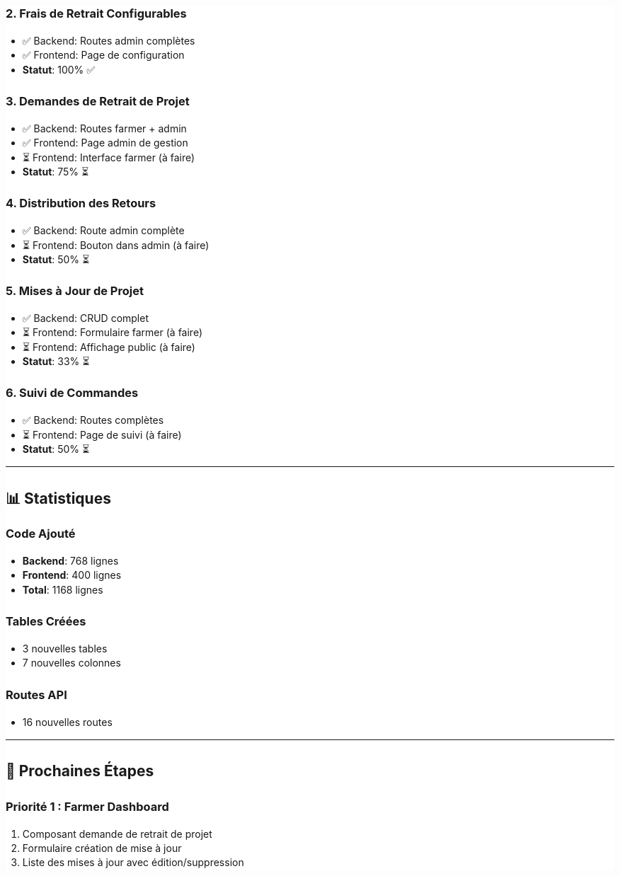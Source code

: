 ### 2. Frais de Retrait Configurables
- ✅ Backend: Routes admin complètes
- ✅ Frontend: Page de configuration
- **Statut**: 100% ✅

### 3. Demandes de Retrait de Projet
- ✅ Backend: Routes farmer + admin
- ✅ Frontend: Page admin de gestion
- ⏳ Frontend: Interface farmer (à faire)
- **Statut**: 75% ⏳

### 4. Distribution des Retours
- ✅ Backend: Route admin complète
- ⏳ Frontend: Bouton dans admin (à faire)
- **Statut**: 50% ⏳

### 5. Mises à Jour de Projet
- ✅ Backend: CRUD complet
- ⏳ Frontend: Formulaire farmer (à faire)
- ⏳ Frontend: Affichage public (à faire)
- **Statut**: 33% ⏳

### 6. Suivi de Commandes
- ✅ Backend: Routes complètes
- ⏳ Frontend: Page de suivi (à faire)
- **Statut**: 50% ⏳

---

## 📊 Statistiques

### Code Ajouté
- **Backend**: 768 lignes
- **Frontend**: 400 lignes
- **Total**: 1168 lignes

### Tables Créées
- 3 nouvelles tables
- 7 nouvelles colonnes

### Routes API
- 16 nouvelles routes

---

## 🚀 Prochaines Étapes

### Priorité 1 : Farmer Dashboard
1. Composant demande de retrait de projet
2. Formulaire création de mise à jour
3. Liste des mises à jour avec édition/suppression
